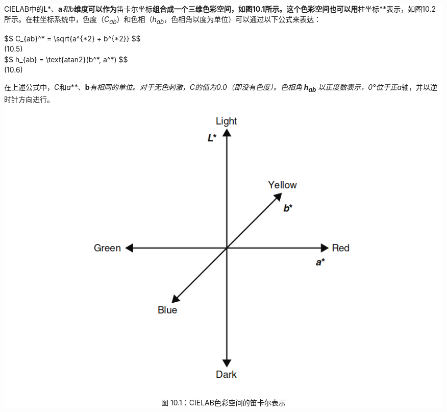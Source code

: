 CIELAB中的**L***、**a***和**b***维度可以作为**笛卡尔坐标**组合成一个三维色彩空间，如图10.1所示。这个色彩空间也可以用**柱坐标**表示，如图10.2所示。在柱坐标系统中，色度（$C_{ab}$）和色相（$h_{ab}$，色相角以度为单位）可以通过以下公式来表达：

<div class="math-block">
  <div class="equation">
    $$ 
    C_{ab}^* = \sqrt{a^{*2} + b^{*2}}
    $$
  </div>
  <div class="number">(10.5)</div>
</div>

<div class="math-block">
  <div class="equation">
    $$ 
    h_{ab} = \text{atan2}(b^*, a^*)
    $$
  </div>
  <div class="number">(10.6)</div>
</div>

在上述公式中，*C*和*a***、**b***有相同的单位。对于无色刺激，*C*的值为0.0（即没有色度）。色相角 **$h_{ab}$** 以正度数表示，0°位于正a*轴，并以逆时针方向进行。

<p align="center">
  <img src="../imgs/chapter10/10-1.png" alt="Figure 10.1" width="60%">
</p>
<p align="center">
  图 10.1：CIELAB色彩空间的笛卡尔表示
</p>
